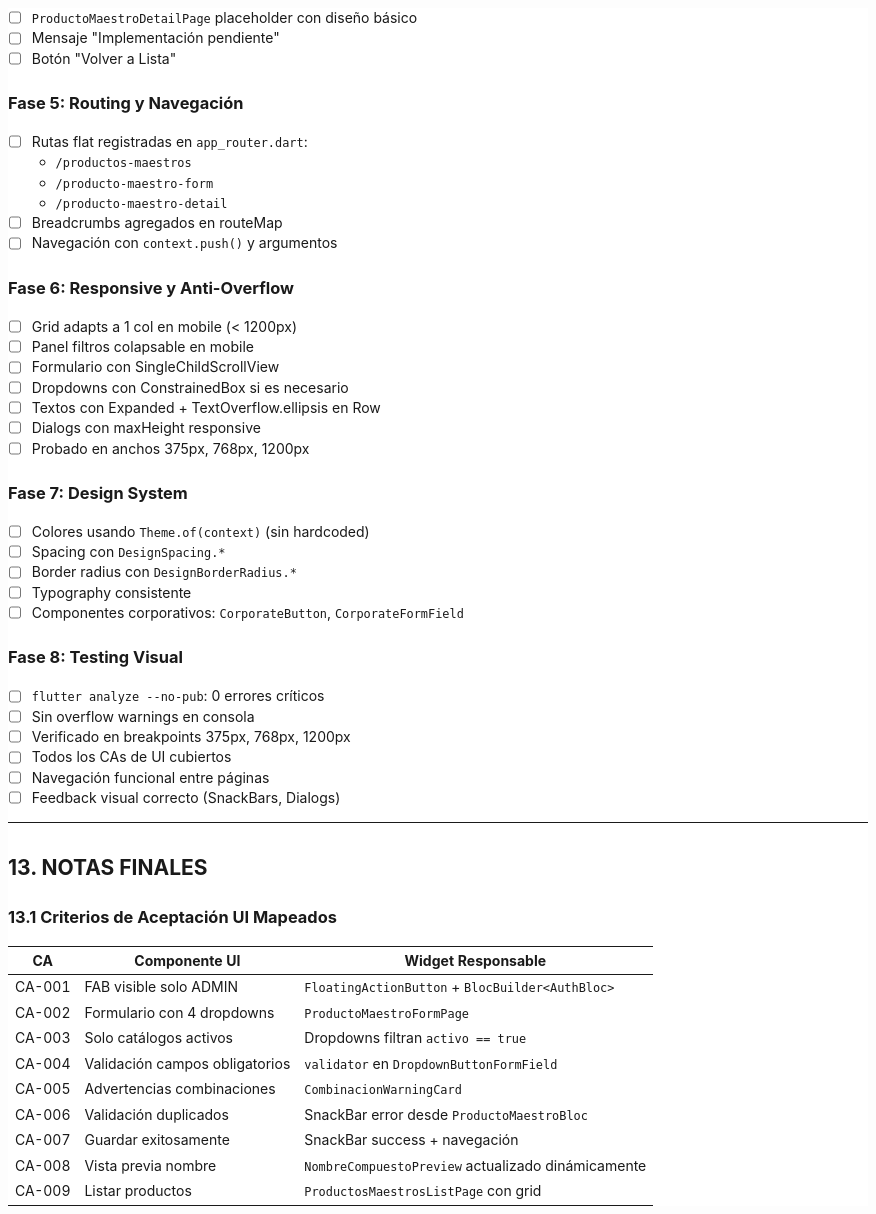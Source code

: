 - [ ] `ProductoMaestroDetailPage` placeholder con diseño básico
- [ ] Mensaje "Implementación pendiente"
- [ ] Botón "Volver a Lista"

### Fase 5: Routing y Navegación

- [ ] Rutas flat registradas en `app_router.dart`:
  - `/productos-maestros`
  - `/producto-maestro-form`
  - `/producto-maestro-detail`
- [ ] Breadcrumbs agregados en routeMap
- [ ] Navegación con `context.push()` y argumentos

### Fase 6: Responsive y Anti-Overflow

- [ ] Grid adapts a 1 col en mobile (< 1200px)
- [ ] Panel filtros colapsable en mobile
- [ ] Formulario con SingleChildScrollView
- [ ] Dropdowns con ConstrainedBox si es necesario
- [ ] Textos con Expanded + TextOverflow.ellipsis en Row
- [ ] Dialogs con maxHeight responsive
- [ ] Probado en anchos 375px, 768px, 1200px

### Fase 7: Design System

- [ ] Colores usando `Theme.of(context)` (sin hardcoded)
- [ ] Spacing con `DesignSpacing.*`
- [ ] Border radius con `DesignBorderRadius.*`
- [ ] Typography consistente
- [ ] Componentes corporativos: `CorporateButton`, `CorporateFormField`

### Fase 8: Testing Visual

- [ ] `flutter analyze --no-pub`: 0 errores críticos
- [ ] Sin overflow warnings en consola
- [ ] Verificado en breakpoints 375px, 768px, 1200px
- [ ] Todos los CAs de UI cubiertos
- [ ] Navegación funcional entre páginas
- [ ] Feedback visual correcto (SnackBars, Dialogs)

---

## 13. NOTAS FINALES

### 13.1 Criterios de Aceptación UI Mapeados

| CA | Componente UI | Widget Responsable |
|----|--------------|-------------------|
| CA-001 | FAB visible solo ADMIN | `FloatingActionButton` + `BlocBuilder<AuthBloc>` |
| CA-002 | Formulario con 4 dropdowns | `ProductoMaestroFormPage` |
| CA-003 | Solo catálogos activos | Dropdowns filtran `activo == true` |
| CA-004 | Validación campos obligatorios | `validator` en `DropdownButtonFormField` |
| CA-005 | Advertencias combinaciones | `CombinacionWarningCard` |
| CA-006 | Validación duplicados | SnackBar error desde `ProductoMaestroBloc` |
| CA-007 | Guardar exitosamente | SnackBar success + navegación |
| CA-008 | Vista previa nombre | `NombreCompuestoPreview` actualizado dinámicamente |
| CA-009 | Listar productos | `ProductosMaestrosListPage` con grid |